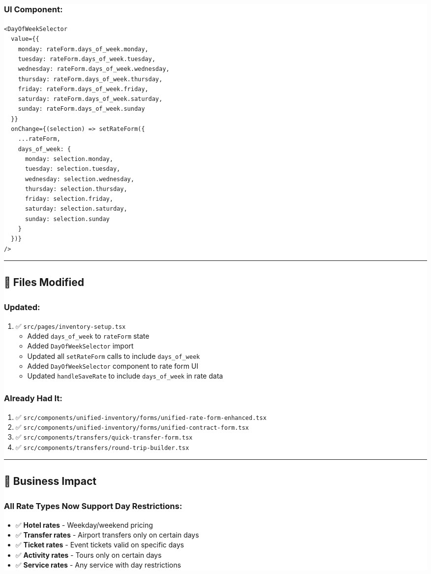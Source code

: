 ### **UI Component:**
```tsx
<DayOfWeekSelector
  value={{
    monday: rateForm.days_of_week.monday,
    tuesday: rateForm.days_of_week.tuesday,
    wednesday: rateForm.days_of_week.wednesday,
    thursday: rateForm.days_of_week.thursday,
    friday: rateForm.days_of_week.friday,
    saturday: rateForm.days_of_week.saturday,
    sunday: rateForm.days_of_week.sunday
  }}
  onChange={(selection) => setRateForm({ 
    ...rateForm, 
    days_of_week: {
      monday: selection.monday,
      tuesday: selection.tuesday,
      wednesday: selection.wednesday,
      thursday: selection.thursday,
      friday: selection.friday,
      saturday: selection.saturday,
      sunday: selection.sunday
    }
  })}
/>
```

---

## 📁 Files Modified

### **Updated:**
1. ✅ `src/pages/inventory-setup.tsx`
   - Added `days_of_week` to `rateForm` state
   - Added `DayOfWeekSelector` import
   - Updated all `setRateForm` calls to include `days_of_week`
   - Added `DayOfWeekSelector` component to rate form UI
   - Updated `handleSaveRate` to include `days_of_week` in rate data

### **Already Had It:**
1. ✅ `src/components/unified-inventory/forms/unified-rate-form-enhanced.tsx`
2. ✅ `src/components/unified-inventory/forms/unified-contract-form.tsx`
3. ✅ `src/components/transfers/quick-transfer-form.tsx`
4. ✅ `src/components/transfers/round-trip-builder.tsx`

---

## 🎯 Business Impact

### **All Rate Types Now Support Day Restrictions:**
- ✅ **Hotel rates** - Weekday/weekend pricing
- ✅ **Transfer rates** - Airport transfers only on certain days
- ✅ **Ticket rates** - Event tickets valid on specific days
- ✅ **Activity rates** - Tours only on certain days
- ✅ **Service rates** - Any service with day restrictions
